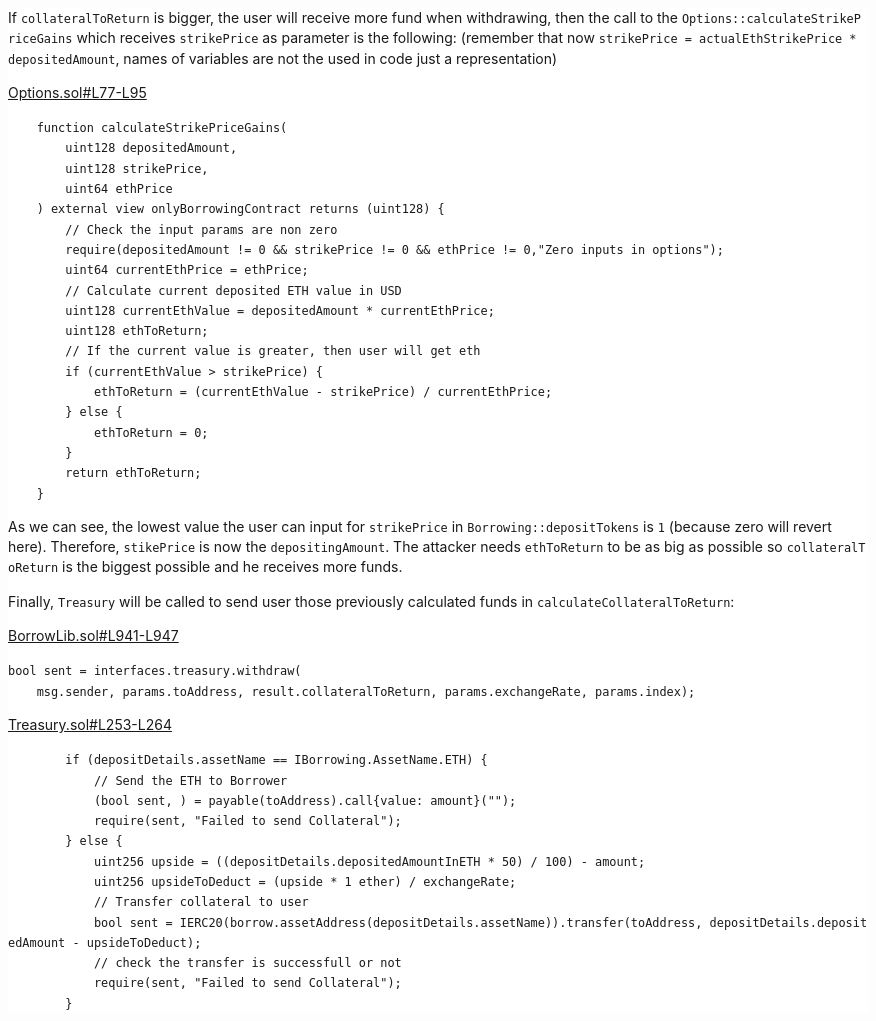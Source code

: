 If `collateralToReturn` is bigger, the user will receive more fund when withdrawing, then the call to the `Options::calculateStrikePriceGains` which receives `strikePrice` as parameter is the following: 
(remember that now `strikePrice = actualEthStrikePrice * depositedAmount`, names of variables are not the used in code just a representation)

[Options.sol#L77-L95](https://github.com/sherlock-audit/2024-11-autonomint/blob/0d324e04d4c0ca306e1ae4d4c65f0cb9d681751b/Blockchain/Blockchian/contracts/Core_logic/Options.sol#L77-L95)
```solidity
    function calculateStrikePriceGains(
        uint128 depositedAmount,
        uint128 strikePrice,
        uint64 ethPrice
    ) external view onlyBorrowingContract returns (uint128) {
        // Check the input params are non zero
        require(depositedAmount != 0 && strikePrice != 0 && ethPrice != 0,"Zero inputs in options");
        uint64 currentEthPrice = ethPrice;
        // Calculate current deposited ETH value in USD
        uint128 currentEthValue = depositedAmount * currentEthPrice;
        uint128 ethToReturn;
        // If the current value is greater, then user will get eth
        if (currentEthValue > strikePrice) {
            ethToReturn = (currentEthValue - strikePrice) / currentEthPrice;
        } else {
            ethToReturn = 0;
        }
        return ethToReturn;
    }
```

As we can see, the lowest value the user can input for `strikePrice` in `Borrowing::depositTokens` is `1` (because zero will revert here). Therefore, `stikePrice` is now the `depositingAmount`. The attacker needs `ethToReturn` to be as big as possible so `collateralToReturn` is the biggest possible and he receives more funds.

Finally, `Treasury` will be called to send user those previously calculated funds in `calculateCollateralToReturn`:

[BorrowLib.sol#L941-L947](https://github.com/sherlock-audit/2024-11-autonomint/blob/0d324e04d4c0ca306e1ae4d4c65f0cb9d681751b/Blockchain/Blockchian/contracts/lib/BorrowLib.sol#L941-L947)
```solidity
bool sent = interfaces.treasury.withdraw(
    msg.sender, params.toAddress, result.collateralToReturn, params.exchangeRate, params.index);
```

[Treasury.sol#L253-L264](https://github.com/sherlock-audit/2024-11-autonomint/blob/0d324e04d4c0ca306e1ae4d4c65f0cb9d681751b/Blockchain/Blockchian/contracts/Core_logic/Treasury.sol#L253-L264)
```solidity
        if (depositDetails.assetName == IBorrowing.AssetName.ETH) {
            // Send the ETH to Borrower
            (bool sent, ) = payable(toAddress).call{value: amount}("");
            require(sent, "Failed to send Collateral");
        } else {
            uint256 upside = ((depositDetails.depositedAmountInETH * 50) / 100) - amount;
            uint256 upsideToDeduct = (upside * 1 ether) / exchangeRate;
            // Transfer collateral to user
            bool sent = IERC20(borrow.assetAddress(depositDetails.assetName)).transfer(toAddress, depositDetails.depositedAmount - upsideToDeduct);
            // check the transfer is successfull or not
            require(sent, "Failed to send Collateral");
        }
```
